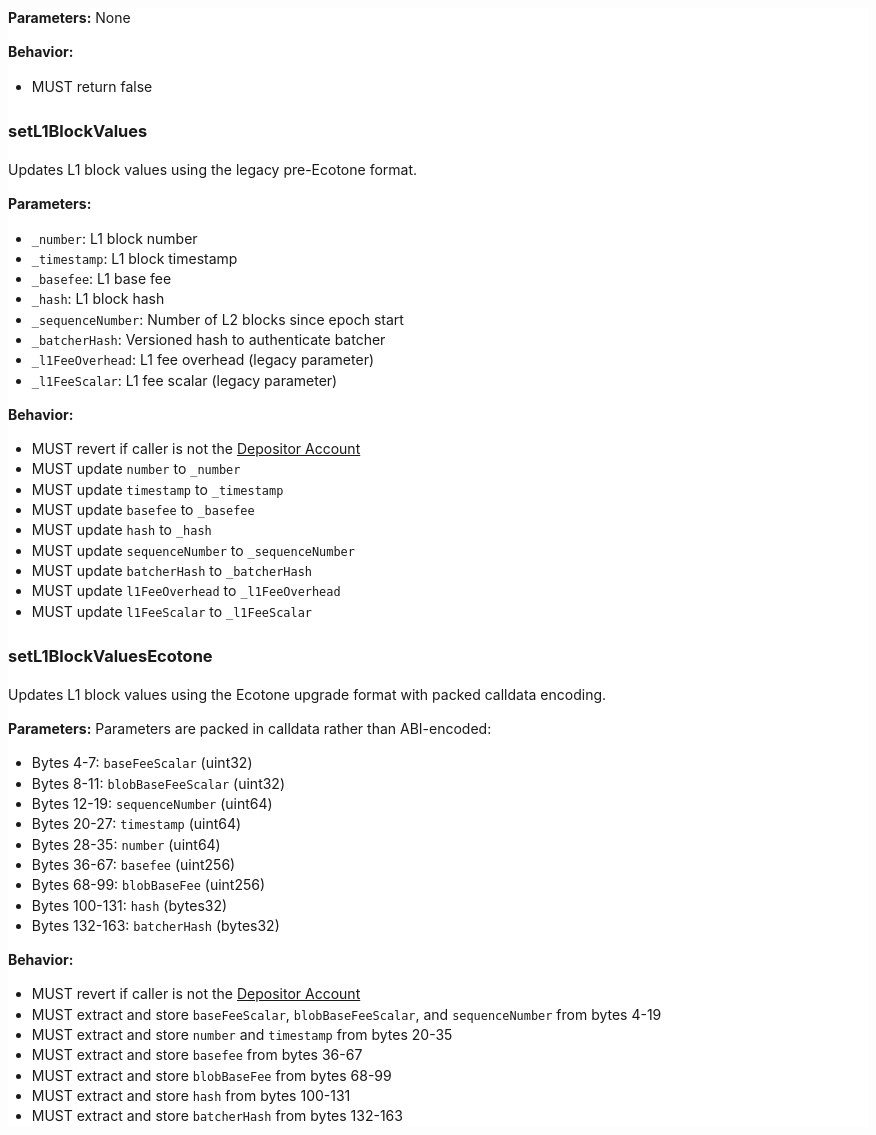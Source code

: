 **Parameters:**
None

**Behavior:**
- MUST return false

### setL1BlockValues

Updates L1 block values using the legacy pre-Ecotone format.

**Parameters:**
- `_number`: L1 block number
- `_timestamp`: L1 block timestamp
- `_basefee`: L1 base fee
- `_hash`: L1 block hash
- `_sequenceNumber`: Number of L2 blocks since epoch start
- `_batcherHash`: Versioned hash to authenticate batcher
- `_l1FeeOverhead`: L1 fee overhead (legacy parameter)
- `_l1FeeScalar`: L1 fee scalar (legacy parameter)

**Behavior:**
- MUST revert if caller is not the [Depositor Account](#depositor-account)
- MUST update `number` to `_number`
- MUST update `timestamp` to `_timestamp`
- MUST update `basefee` to `_basefee`
- MUST update `hash` to `_hash`
- MUST update `sequenceNumber` to `_sequenceNumber`
- MUST update `batcherHash` to `_batcherHash`
- MUST update `l1FeeOverhead` to `_l1FeeOverhead`
- MUST update `l1FeeScalar` to `_l1FeeScalar`

### setL1BlockValuesEcotone

Updates L1 block values using the Ecotone upgrade format with packed calldata encoding.

**Parameters:**
Parameters are packed in calldata rather than ABI-encoded:
- Bytes 4-7: `baseFeeScalar` (uint32)
- Bytes 8-11: `blobBaseFeeScalar` (uint32)
- Bytes 12-19: `sequenceNumber` (uint64)
- Bytes 20-27: `timestamp` (uint64)
- Bytes 28-35: `number` (uint64)
- Bytes 36-67: `basefee` (uint256)
- Bytes 68-99: `blobBaseFee` (uint256)
- Bytes 100-131: `hash` (bytes32)
- Bytes 132-163: `batcherHash` (bytes32)

**Behavior:**
- MUST revert if caller is not the [Depositor Account](#depositor-account)
- MUST extract and store `baseFeeScalar`, `blobBaseFeeScalar`, and `sequenceNumber` from bytes 4-19
- MUST extract and store `number` and `timestamp` from bytes 20-35
- MUST extract and store `basefee` from bytes 36-67
- MUST extract and store `blobBaseFee` from bytes 68-99
- MUST extract and store `hash` from bytes 100-131
- MUST extract and store `batcherHash` from bytes 132-163
